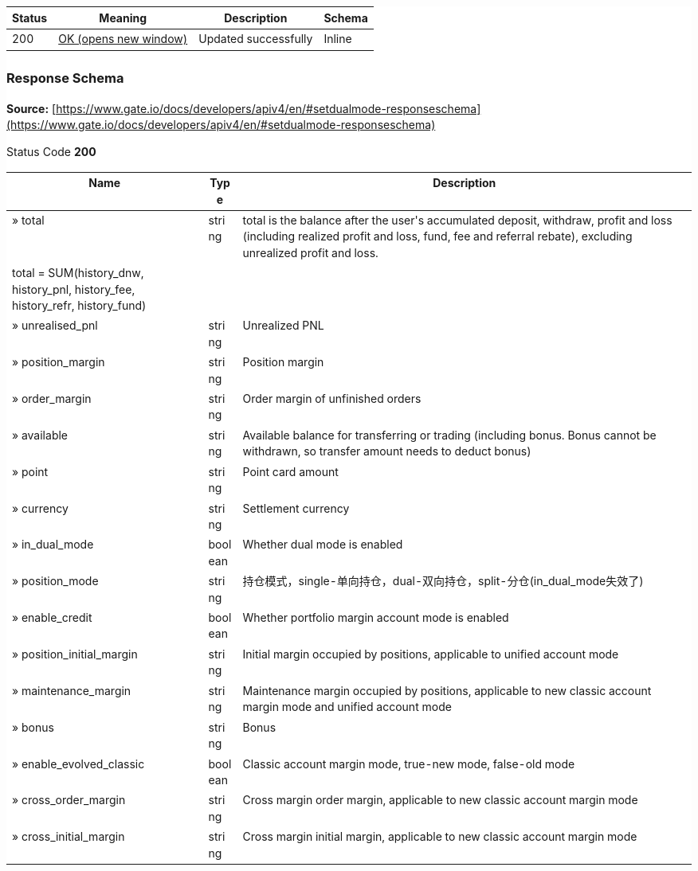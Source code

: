 | Status | Meaning                                                                    | Description          | Schema |
| ------ | -------------------------------------------------------------------------- | -------------------- | ------ |
| 200    | [OK (opens new window)](https://tools.ietf.org/html/rfc7231#section-6.3.1) | Updated successfully | Inline |

### Response Schema

**Source:**
[https://www.gate.io/docs/developers/apiv4/en/#setdualmode-responseschema](https://www.gate.io/docs/developers/apiv4/en/#setdualmode-responseschema)

Status Code **200**

| Name                                                                           | Type    | Description                                                                                                                                                                                     |
| ------------------------------------------------------------------------------ | ------- | ----------------------------------------------------------------------------------------------------------------------------------------------------------------------------------------------- |
| » total                                                                        | string  | total is the balance after the user's accumulated deposit, withdraw, profit and loss (including realized profit and loss, fund, fee and referral rebate), excluding unrealized profit and loss. |
| total = SUM(history_dnw, history_pnl, history_fee, history_refr, history_fund) |
| » unrealised_pnl                                                               | string  | Unrealized PNL                                                                                                                                                                                  |
| » position_margin                                                              | string  | Position margin                                                                                                                                                                                 |
| » order_margin                                                                 | string  | Order margin of unfinished orders                                                                                                                                                               |
| » available                                                                    | string  | Available balance for transferring or trading (including bonus. Bonus cannot be withdrawn, so transfer amount needs to deduct bonus)                                                            |
| » point                                                                        | string  | Point card amount                                                                                                                                                                               |
| » currency                                                                     | string  | Settlement currency                                                                                                                                                                             |
| » in_dual_mode                                                                 | boolean | Whether dual mode is enabled                                                                                                                                                                    |
| » position_mode                                                                | string  | 持仓模式，single-单向持仓，dual-双向持仓，split-分仓(in_dual_mode失效了)                                                                                                                        |
| » enable_credit                                                                | boolean | Whether portfolio margin account mode is enabled                                                                                                                                                |
| » position_initial_margin                                                      | string  | Initial margin occupied by positions, applicable to unified account mode                                                                                                                        |
| » maintenance_margin                                                           | string  | Maintenance margin occupied by positions, applicable to new classic account margin mode and unified account mode                                                                                |
| » bonus                                                                        | string  | Bonus                                                                                                                                                                                           |
| » enable_evolved_classic                                                       | boolean | Classic account margin mode, true-new mode, false-old mode                                                                                                                                      |
| » cross_order_margin                                                           | string  | Cross margin order margin, applicable to new classic account margin mode                                                                                                                        |
| » cross_initial_margin                                                         | string  | Cross margin initial margin, applicable to new classic account margin mode                                                                                                                      |